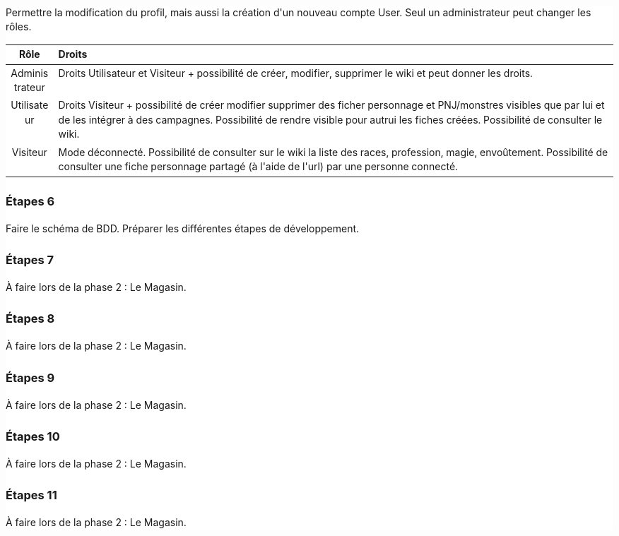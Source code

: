 Permettre la modification du profil, mais aussi la création d'un nouveau compte User.
Seul un administrateur peut changer les rôles.

|      Rôle      | Droits                                                                                                                                                                                                                                                  |
|:--------------:|:--------------------------------------------------------------------------------------------------------------------------------------------------------------------------------------------------------------------------------------------------------|
| Administrateur | Droits Utilisateur et Visiteur + possibilité de créer, modifier, supprimer le wiki et peut donner les droits.                                                                                                                                           |
|  Utilisateur   | Droits Visiteur + possibilité de créer modifier supprimer des ficher personnage et PNJ/monstres visibles que par lui et de les intégrer à des campagnes. Possibilité de rendre visible pour autrui les fiches créées. Possibilité de consulter le wiki. |
|    Visiteur    | Mode déconnecté. Possibilité de consulter sur le wiki la liste des races, profession, magie, envoûtement. Possibilité de consulter une fiche personnage partagé (à l'aide de l'url) par une personne connecté.                                          |

### <a name="etape-6"></a>Étapes 6

Faire le schéma de BDD.
Préparer les différentes étapes de développement.

### <a name="etape-7"></a>Étapes 7

À faire lors de la phase 2 : Le Magasin.

### <a name="etape-8"></a>Étapes 8

À faire lors de la phase 2 : Le Magasin.

### <a name="etape-9"></a>Étapes 9

À faire lors de la phase 2 : Le Magasin.

### <a name="etape-10"></a>Étapes 10

À faire lors de la phase 2 : Le Magasin.

### <a name="etape-11"></a>Étapes 11

À faire lors de la phase 2 : Le Magasin.
